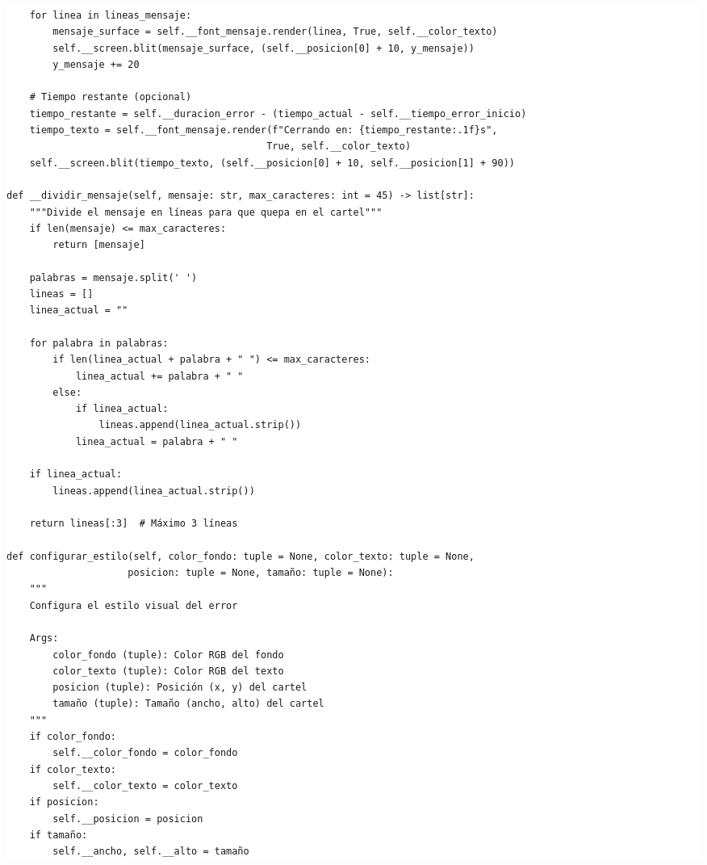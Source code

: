         for linea in lineas_mensaje:
            mensaje_surface = self.__font_mensaje.render(linea, True, self.__color_texto)
            self.__screen.blit(mensaje_surface, (self.__posicion[0] + 10, y_mensaje))
            y_mensaje += 20
        
        # Tiempo restante (opcional)
        tiempo_restante = self.__duracion_error - (tiempo_actual - self.__tiempo_error_inicio)
        tiempo_texto = self.__font_mensaje.render(f"Cerrando en: {tiempo_restante:.1f}s", 
                                                 True, self.__color_texto)
        self.__screen.blit(tiempo_texto, (self.__posicion[0] + 10, self.__posicion[1] + 90))

    def __dividir_mensaje(self, mensaje: str, max_caracteres: int = 45) -> list[str]:
        """Divide el mensaje en líneas para que quepa en el cartel"""
        if len(mensaje) <= max_caracteres:
            return [mensaje]
        
        palabras = mensaje.split(' ')
        lineas = []
        linea_actual = ""
        
        for palabra in palabras:
            if len(linea_actual + palabra + " ") <= max_caracteres:
                linea_actual += palabra + " "
            else:
                if linea_actual:
                    lineas.append(linea_actual.strip())
                linea_actual = palabra + " "
        
        if linea_actual:
            lineas.append(linea_actual.strip())
        
        return lineas[:3]  # Máximo 3 líneas

    def configurar_estilo(self, color_fondo: tuple = None, color_texto: tuple = None, 
                         posicion: tuple = None, tamaño: tuple = None):
        """
        Configura el estilo visual del error
        
        Args:
            color_fondo (tuple): Color RGB del fondo
            color_texto (tuple): Color RGB del texto
            posicion (tuple): Posición (x, y) del cartel
            tamaño (tuple): Tamaño (ancho, alto) del cartel
        """
        if color_fondo:
            self.__color_fondo = color_fondo
        if color_texto:
            self.__color_texto = color_texto
        if posicion:
            self.__posicion = posicion
        if tamaño:
            self.__ancho, self.__alto = tamaño

